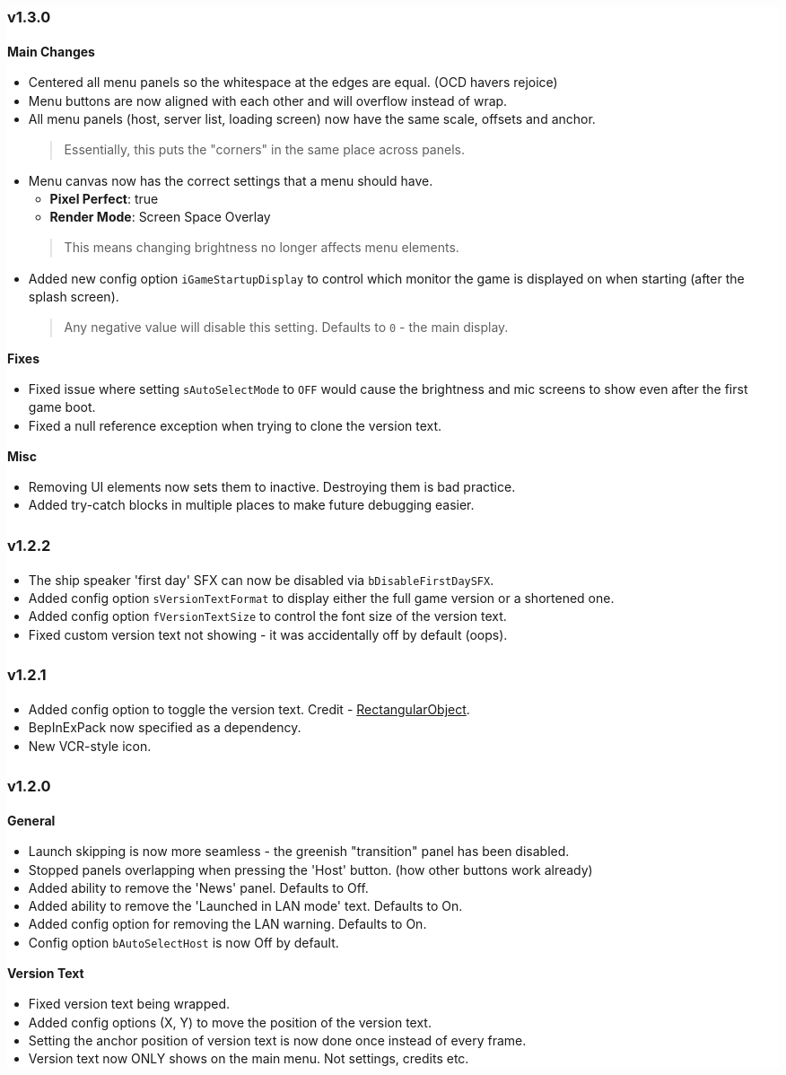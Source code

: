 ### v1.3.0
**Main Changes**
- Centered all menu panels so the whitespace at the edges are equal. (OCD havers rejoice)
- Menu buttons are now aligned with each other and will overflow instead of wrap.
- All menu panels (host, server list, loading screen) now have the same scale, offsets and anchor. 
    > Essentially, this puts the "corners" in the same place across panels.
- Menu canvas now has the correct settings that a menu should have.
    - **Pixel Perfect**: true
    - **Render Mode**: Screen Space Overlay
    > This means changing brightness no longer affects menu elements.
    
<p><p>

- Added new config option `iGameStartupDisplay` to control which monitor the game is displayed on when starting (after the splash screen).
    > Any negative value will disable this setting.
    > Defaults to `0` - the main display.

**Fixes**
- Fixed issue where setting `sAutoSelectMode` to `OFF` would cause the brightness and mic screens to show even after the first game boot.
- Fixed a null reference exception when trying to clone the version text.

**Misc**
- Removing UI elements now sets them to inactive. Destroying them is bad practice.
- Added try-catch blocks in multiple places to make future debugging easier.

### v1.2.2
- The ship speaker 'first day' SFX can now be disabled via `bDisableFirstDaySFX`.
- Added config option `sVersionTextFormat` to display either the full game version or a shortened one.
- Added config option `fVersionTextSize` to control the font size of the version text.
- Fixed custom version text not showing - it was accidentally off by default (oops).

### v1.2.1
- Added config option to toggle the version text. Credit - [RectangularObject](https://github.com/Owen3H/IntroTweaks/pull/1).
- BepInExPack now specified as a dependency.
- New VCR-style icon.

### v1.2.0
**General**
- Launch skipping is now more seamless - the greenish "transition" panel has been disabled.
- Stopped panels overlapping when pressing the 'Host' button. (how other buttons work already)
- Added ability to remove the 'News' panel. Defaults to Off.
- Added ability to remove the 'Launched in LAN mode' text. Defaults to On.
- Added config option for removing the LAN warning. Defaults to On.
- Config option `bAutoSelectHost` is now Off by default.

**Version Text**
- Fixed version text being wrapped.
- Added config options (X, Y) to move the position of the version text. 
- Setting the anchor position of version text is now done once instead of every frame.
- Version text now ONLY shows on the main menu. Not settings, credits etc.

